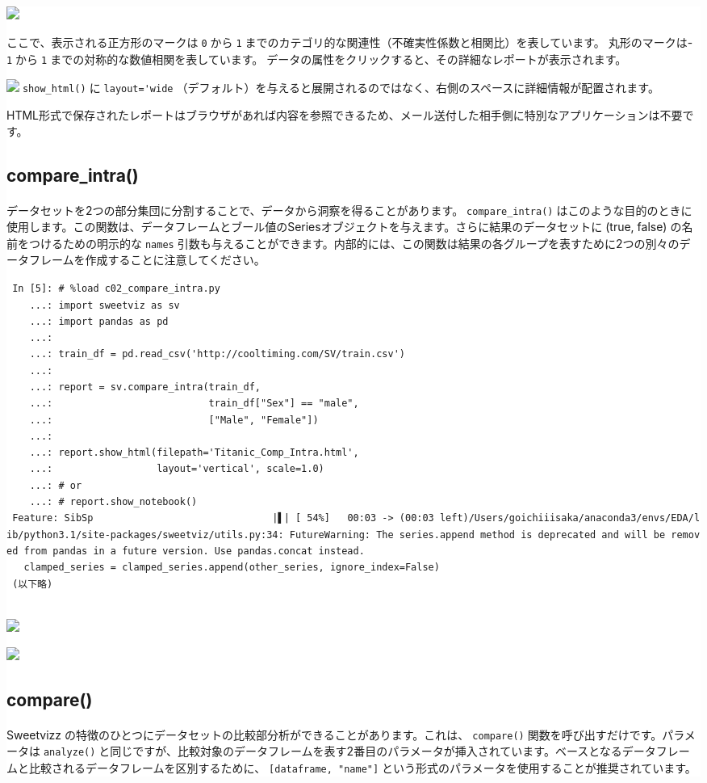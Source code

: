 
![](https://gyazo.com/62b6c09001eb70fb5629e7a37e36054e.png)

ここで、表示される正方形のマークは `0` から `1` までのカテゴリ的な関連性（不確実性係数と相関比）を表しています。
丸形のマークは- `1` から `1` までの対称的な数値相関を表しています。
データの属性をクリックすると、その詳細なレポートが表示されます。


![](https://gyazo.com/e46896eed9113a9e759c2370aa7e0c68.png)
 `show_html()` に  `layout='wide` （デフォルト）を与えると展開されるのではなく、右側のスペースに詳細情報が配置されます。

HTML形式で保存されたレポートはブラウザがあれば内容を参照できるため、メール送付した相手側に特別なアプリケーションは不要です。

## compare_intra()
データセットを2つの部分集団に分割することで、データから洞察を得ることがあります。 `compare_intra()` はこのような目的のときに使用します。この関数は、データフレームとブール値のSeriesオブジェクトを与えます。さらに結果のデータセットに (true, false) の名前をつけるための明示的な  `names` 引数も与えることができます。内部的には、この関数は結果の各グループを表すために2つの別々のデータフレームを作成することに注意してください。


```
 In [5]: # %load c02_compare_intra.py
    ...: import sweetviz as sv
    ...: import pandas as pd
    ...:
    ...: train_df = pd.read_csv('http://cooltiming.com/SV/train.csv')
    ...:
    ...: report = sv.compare_intra(train_df,
    ...:                           train_df["Sex"] == "male",
    ...:                           ["Male", "Female"])
    ...:
    ...: report.show_html(filepath='Titanic_Comp_Intra.html',
    ...:                  layout='vertical', scale=1.0)
    ...: # or
    ...: # report.show_notebook()
 Feature: SibSp                               |▌| [ 54%]   00:03 -> (00:03 left)/Users/goichiiisaka/anaconda3/envs/EDA/lib/python3.1/site-packages/sweetviz/utils.py:34: FutureWarning: The series.append method is deprecated and will be removed from pandas in a future version. Use pandas.concat instead.
   clamped_series = clamped_series.append(other_series, ignore_index=False)
 (以下略)
 
```


![](https://gyazo.com/ccd8faa4448761363935d91d73eb4b6e.png)

![](https://gyazo.com/7b0d71ca6c4d3f04e499b4d6f561e654.png)


## compare()
Sweetvizz の特徴のひとつにデータセットの比較部分析ができることがあります。これは、 `compare()` 関数を呼び出すだけです。パラメータは  `analyze()` と同じですが、比較対象のデータフレームを表す2番目のパラメータが挿入されています。ベースとなるデータフレームと比較されるデータフレームを区別するために、 `[dataframe, "name"]` という形式のパラメータを使用することが推奨されています。
